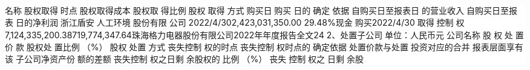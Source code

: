 名称
股权取得
时点
股权取得成本
股权取
得比例
股权
取得
方式
购买日
购买
日的
确定
依据
自购买日至报表日
的营业收入
自购买日至报表
日的净利润
浙江盾安
人工环境
股份有限
公司
2022/4/302,423,031,350.00
29.48%现金
购买2022/4/30
取得
控制
权
7,124,335,200.38719,774,347.64珠海格力电器股份有限公司2022年年度报告全文24
2、处置子公司
单位：人民币元
公司名称
股
权
处
置
价
款
股权处
置比例
（%）
股权
处置
方式
丧失控制
权的时点
丧失控制
权时点的
确定依据
处置价款与处置
投资对应的合并
报表层面享有该
子公司净资产份
额的差额
丧失控制
权之日剩
余股权的
比例
（%）
丧失
控制
权之
日剩
余股